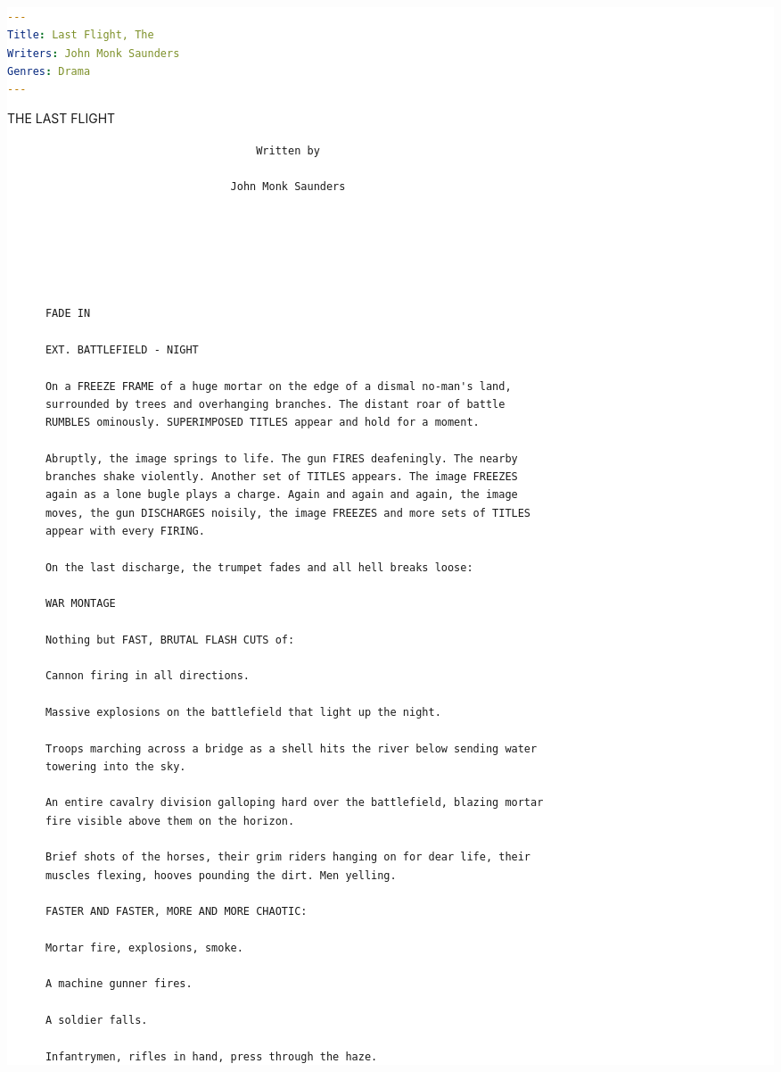 ```yaml
---
Title: Last Flight, The
Writers: John Monk Saunders
Genres: Drama
---
```


THE LAST FLIGHT



                                           Written by

                                       John Monk Saunders





          
          FADE IN
          
          EXT. BATTLEFIELD - NIGHT
          
          On a FREEZE FRAME of a huge mortar on the edge of a dismal no-man's land, 
          surrounded by trees and overhanging branches. The distant roar of battle 
          RUMBLES ominously. SUPERIMPOSED TITLES appear and hold for a moment. 
          
          Abruptly, the image springs to life. The gun FIRES deafeningly. The nearby 
          branches shake violently. Another set of TITLES appears. The image FREEZES 
          again as a lone bugle plays a charge. Again and again and again, the image 
          moves, the gun DISCHARGES noisily, the image FREEZES and more sets of TITLES 
          appear with every FIRING.
          
          On the last discharge, the trumpet fades and all hell breaks loose:
          
          WAR MONTAGE
          
          Nothing but FAST, BRUTAL FLASH CUTS of:
          
          Cannon firing in all directions. 
          
          Massive explosions on the battlefield that light up the night. 
          
          Troops marching across a bridge as a shell hits the river below sending water 
          towering into the sky. 
          
          An entire cavalry division galloping hard over the battlefield, blazing mortar 
          fire visible above them on the horizon.
          
          Brief shots of the horses, their grim riders hanging on for dear life, their 
          muscles flexing, hooves pounding the dirt. Men yelling.
          
          FASTER AND FASTER, MORE AND MORE CHAOTIC:
          
          Mortar fire, explosions, smoke.
          
          A machine gunner fires.
          
          A soldier falls.
          
          Infantrymen, rifles in hand, press through the haze.
          